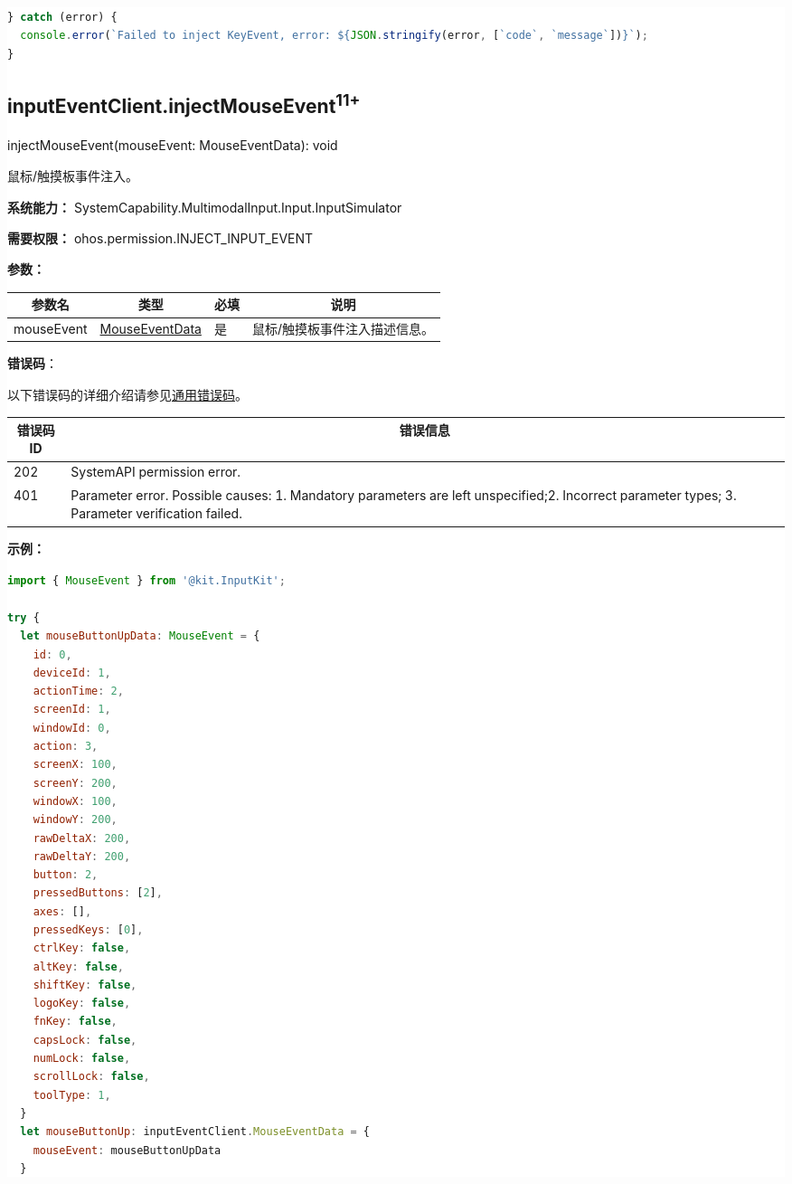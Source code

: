 ```js
} catch (error) {
  console.error(`Failed to inject KeyEvent, error: ${JSON.stringify(error, [`code`, `message`])}`);
}
```
## inputEventClient.injectMouseEvent<sup>11+</sup>

injectMouseEvent(mouseEvent: MouseEventData): void

鼠标/触摸板事件注入。

**系统能力：** SystemCapability.MultimodalInput.Input.InputSimulator

**需要权限：** ohos.permission.INJECT_INPUT_EVENT

**参数：**

| 参数名       | 类型                    | 必填   | 说明        |
| -------- | --------------------- | ---- | --------- |
| mouseEvent | [MouseEventData](#mouseeventdata11) | 是    | 鼠标/触摸板事件注入描述信息。 |

**错误码**：

以下错误码的详细介绍请参见[通用错误码](../errorcode-universal.md)。

| 错误码ID  | 错误信息             |
| ---- | --------------------- |
| 202  | SystemAPI permission error.  |
| 401  | Parameter error. Possible causes: 1. Mandatory parameters are left unspecified;2. Incorrect parameter types; 3. Parameter verification failed. |

**示例：**

```js
import { MouseEvent } from '@kit.InputKit';

try {
  let mouseButtonUpData: MouseEvent = {
    id: 0,
    deviceId: 1,
    actionTime: 2,
    screenId: 1,
    windowId: 0,
    action: 3,
    screenX: 100,
    screenY: 200,
    windowX: 100,
    windowY: 200,
    rawDeltaX: 200,
    rawDeltaY: 200,
    button: 2,
    pressedButtons: [2],
    axes: [],
    pressedKeys: [0],
    ctrlKey: false,
    altKey: false,
    shiftKey: false,
    logoKey: false,
    fnKey: false,
    capsLock: false,
    numLock: false,
    scrollLock: false,
    toolType: 1,
  }
  let mouseButtonUp: inputEventClient.MouseEventData = {
    mouseEvent: mouseButtonUpData
  }
```